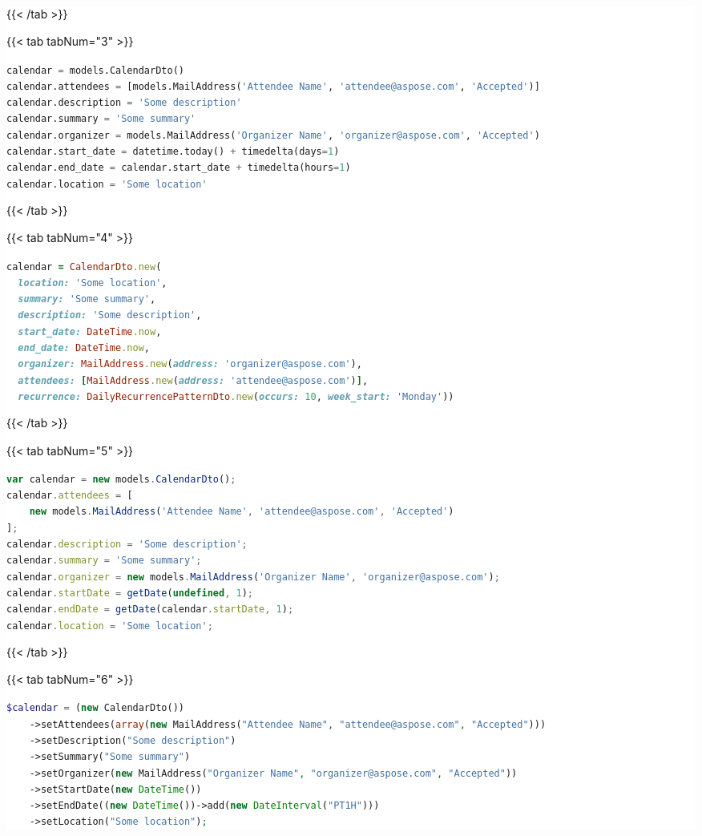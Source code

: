 {{< /tab >}}

{{< tab tabNum="3" >}}

```python
calendar = models.CalendarDto()
calendar.attendees = [models.MailAddress('Attendee Name', 'attendee@aspose.com', 'Accepted')]
calendar.description = 'Some description'
calendar.summary = 'Some summary'
calendar.organizer = models.MailAddress('Organizer Name', 'organizer@aspose.com', 'Accepted')
calendar.start_date = datetime.today() + timedelta(days=1)
calendar.end_date = calendar.start_date + timedelta(hours=1)
calendar.location = 'Some location'
```

{{< /tab >}}

{{< tab tabNum="4" >}}

```ruby
calendar = CalendarDto.new(
  location: 'Some location',
  summary: 'Some summary',
  description: 'Some description',
  start_date: DateTime.now,
  end_date: DateTime.now,
  organizer: MailAddress.new(address: 'organizer@aspose.com'),
  attendees: [MailAddress.new(address: 'attendee@aspose.com')],
  recurrence: DailyRecurrencePatternDto.new(occurs: 10, week_start: 'Monday'))
```

{{< /tab >}}

{{< tab tabNum="5" >}}

```typescript
var calendar = new models.CalendarDto();
calendar.attendees = [
    new models.MailAddress('Attendee Name', 'attendee@aspose.com', 'Accepted')
];
calendar.description = 'Some description';
calendar.summary = 'Some summary';
calendar.organizer = new models.MailAddress('Organizer Name', 'organizer@aspose.com');
calendar.startDate = getDate(undefined, 1);
calendar.endDate = getDate(calendar.startDate, 1);
calendar.location = 'Some location';
```

{{< /tab >}}

{{< tab tabNum="6" >}}

```php
$calendar = (new CalendarDto())
    ->setAttendees(array(new MailAddress("Attendee Name", "attendee@aspose.com", "Accepted")))
    ->setDescription("Some description")
    ->setSummary("Some summary")
    ->setOrganizer(new MailAddress("Organizer Name", "organizer@aspose.com", "Accepted"))
    ->setStartDate(new DateTime())
    ->setEndDate((new DateTime())->add(new DateInterval("PT1H")))
    ->setLocation("Some location");
```
